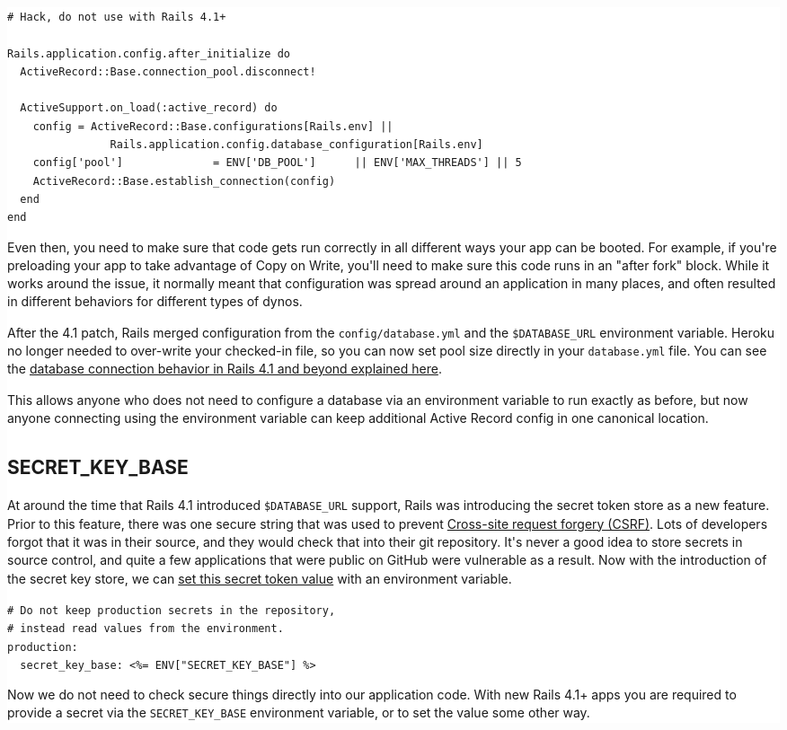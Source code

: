 <pre><code class="language-ruby"># Hack, do not use with Rails 4.1+

Rails.application.config.after_initialize do
  ActiveRecord::Base.connection_pool.disconnect!

  ActiveSupport.on_load(:active_record) do
    config = ActiveRecord::Base.configurations[Rails.env] ||
                Rails.application.config.database_configuration[Rails.env]
    config[&#39;pool&#39;]              = ENV[&#39;DB_POOL&#39;]      || ENV[&#39;MAX_THREADS&#39;] || 5
    ActiveRecord::Base.establish_connection(config)
  end
end
</code></pre>

<p>Even then, you need to make sure that code gets run correctly in all different ways your app can be booted. For example, if you&#39;re preloading your app to take advantage of Copy on Write, you&#39;ll need to make sure this code runs in an &quot;after fork&quot; block. While it works around the issue, it normally meant that configuration was spread around an application in many places, and often resulted in different behaviors for different types of dynos.</p>

<p>After the 4.1 patch, Rails merged configuration from the <code>config/database.yml</code> and the <code>$DATABASE_URL</code> environment variable. Heroku no longer needed to over-write your checked-in file, so you can now set pool size directly in your <code>database.yml</code> file. You can see the <a href="https://devcenter.heroku.com/articles/rails-database-connection-behavior#configuring-connections-in-rails-4-1">database connection behavior in Rails 4.1 and beyond explained here</a>.</p>

<p>This allows anyone who does not need to configure a database via an environment variable to run exactly as before, but now anyone connecting using the environment variable can keep additional Active Record config in one canonical location. </p>
<h2>
  SECRET_KEY_BASE
</h2>

<p>At around the time that Rails 4.1 introduced <code>$DATABASE_URL</code> support, Rails was introducing the secret token store as a new feature. Prior to this feature, there was one secure string that was used to prevent <a href="https://en.wikipedia.org/wiki/Cross-site_request_forgery">Cross-site request forgery (CSRF)</a>. Lots of developers forgot that it was in their source, and they would check that into their git repository. It&#39;s never a good idea to store secrets in source control, and quite a few applications that were public on GitHub were vulnerable as a result. Now with the introduction of the secret key store, we can <a href="https://github.com/rails/rails/pull/13703">set this secret token value</a> with an environment variable.</p>

<pre><code class="language-yaml"># Do not keep production secrets in the repository,
# instead read values from the environment.
production:
  secret_key_base: &lt;%= ENV[&quot;SECRET_KEY_BASE&quot;] %&gt;
</code></pre>

<p>Now we do not need to check secure things directly into our application code. With new Rails 4.1+ apps you are required to provide a secret via the <code>SECRET_KEY_BASE</code> environment variable, or to set the value some other way.</p>

